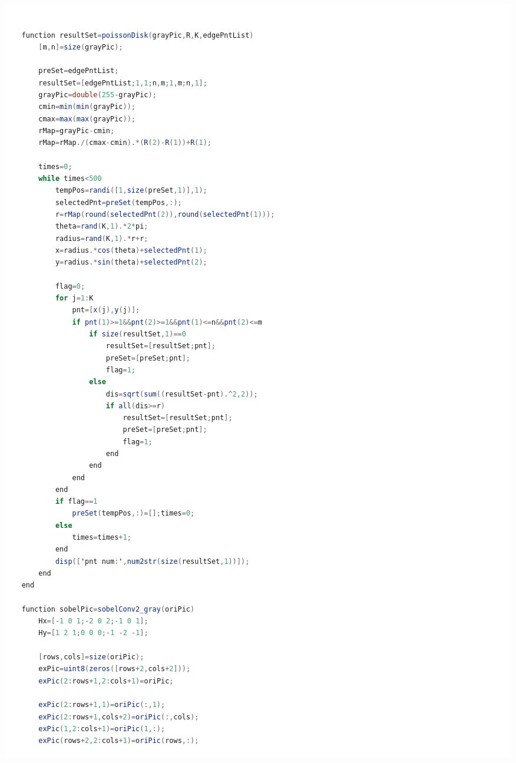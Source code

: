 ```java


    function resultSet=poissonDisk(grayPic,R,K,edgePntList)
        [m,n]=size(grayPic);
        
        preSet=edgePntList;
        resultSet=[edgePntList;1,1;n,m;1,m;n,1];
        grayPic=double(255-grayPic);
        cmin=min(min(grayPic));
        cmax=max(max(grayPic));
        rMap=grayPic-cmin;
        rMap=rMap./(cmax-cmin).*(R(2)-R(1))+R(1);
        
        times=0;
        while times<500
            tempPos=randi([1,size(preSet,1)],1);
            selectedPnt=preSet(tempPos,:);
            r=rMap(round(selectedPnt(2)),round(selectedPnt(1)));
            theta=rand(K,1).*2*pi;
            radius=rand(K,1).*r+r;
            x=radius.*cos(theta)+selectedPnt(1);
            y=radius.*sin(theta)+selectedPnt(2);
            
            flag=0;
            for j=1:K
                pnt=[x(j),y(j)];
                if pnt(1)>=1&&pnt(2)>=1&&pnt(1)<=n&&pnt(2)<=m
                    if size(resultSet,1)==0
                        resultSet=[resultSet;pnt];
                        preSet=[preSet;pnt];
                        flag=1;
                    else
                        dis=sqrt(sum((resultSet-pnt).^2,2));
                        if all(dis>=r)
                            resultSet=[resultSet;pnt];
                            preSet=[preSet;pnt];
                            flag=1;   
                        end
                    end 
                end
            end
            if flag==1
                preSet(tempPos,:)=[];times=0;
            else
                times=times+1;
            end
            disp(['pnt num:',num2str(size(resultSet,1))]);
        end    
    end

    function sobelPic=sobelConv2_gray(oriPic)
        Hx=[-1 0 1;-2 0 2;-1 0 1];
        Hy=[1 2 1;0 0 0;-1 -2 -1];

        [rows,cols]=size(oriPic);
        exPic=uint8(zeros([rows+2,cols+2]));
        exPic(2:rows+1,2:cols+1)=oriPic;
        
        exPic(2:rows+1,1)=oriPic(:,1);
        exPic(2:rows+1,cols+2)=oriPic(:,cols);
        exPic(1,2:cols+1)=oriPic(1,:);
        exPic(rows+2,2:cols+1)=oriPic(rows,:);
        
```